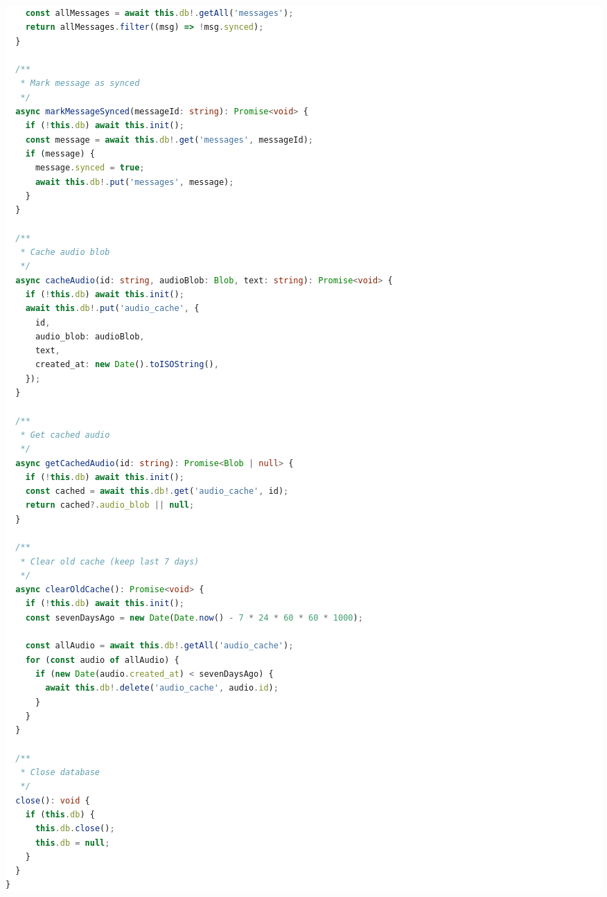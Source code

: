 ```typescript
    const allMessages = await this.db!.getAll('messages');
    return allMessages.filter((msg) => !msg.synced);
  }

  /**
   * Mark message as synced
   */
  async markMessageSynced(messageId: string): Promise<void> {
    if (!this.db) await this.init();
    const message = await this.db!.get('messages', messageId);
    if (message) {
      message.synced = true;
      await this.db!.put('messages', message);
    }
  }

  /**
   * Cache audio blob
   */
  async cacheAudio(id: string, audioBlob: Blob, text: string): Promise<void> {
    if (!this.db) await this.init();
    await this.db!.put('audio_cache', {
      id,
      audio_blob: audioBlob,
      text,
      created_at: new Date().toISOString(),
    });
  }

  /**
   * Get cached audio
   */
  async getCachedAudio(id: string): Promise<Blob | null> {
    if (!this.db) await this.init();
    const cached = await this.db!.get('audio_cache', id);
    return cached?.audio_blob || null;
  }

  /**
   * Clear old cache (keep last 7 days)
   */
  async clearOldCache(): Promise<void> {
    if (!this.db) await this.init();
    const sevenDaysAgo = new Date(Date.now() - 7 * 24 * 60 * 60 * 1000);
    
    const allAudio = await this.db!.getAll('audio_cache');
    for (const audio of allAudio) {
      if (new Date(audio.created_at) < sevenDaysAgo) {
        await this.db!.delete('audio_cache', audio.id);
      }
    }
  }

  /**
   * Close database
   */
  close(): void {
    if (this.db) {
      this.db.close();
      this.db = null;
    }
  }
}
```